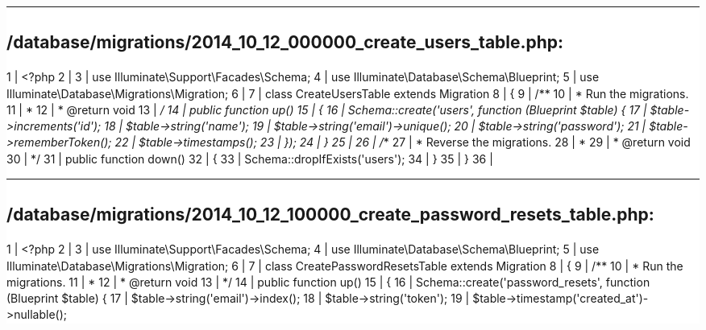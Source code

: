 
--------------------------------------------------------------------------------
/database/migrations/2014_10_12_000000_create_users_table.php:
--------------------------------------------------------------------------------
 1 | <?php
 2 | 
 3 | use Illuminate\Support\Facades\Schema;
 4 | use Illuminate\Database\Schema\Blueprint;
 5 | use Illuminate\Database\Migrations\Migration;
 6 | 
 7 | class CreateUsersTable extends Migration
 8 | {
 9 |     /**
10 |      * Run the migrations.
11 |      *
12 |      * @return void
13 |      */
14 |     public function up()
15 |     {
16 |         Schema::create('users', function (Blueprint $table) {
17 |             $table->increments('id');
18 |             $table->string('name');
19 |             $table->string('email')->unique();
20 |             $table->string('password');
21 |             $table->rememberToken();
22 |             $table->timestamps();
23 |         });
24 |     }
25 | 
26 |     /**
27 |      * Reverse the migrations.
28 |      *
29 |      * @return void
30 |      */
31 |     public function down()
32 |     {
33 |         Schema::dropIfExists('users');
34 |     }
35 | }
36 | 


--------------------------------------------------------------------------------
/database/migrations/2014_10_12_100000_create_password_resets_table.php:
--------------------------------------------------------------------------------
 1 | <?php
 2 | 
 3 | use Illuminate\Support\Facades\Schema;
 4 | use Illuminate\Database\Schema\Blueprint;
 5 | use Illuminate\Database\Migrations\Migration;
 6 | 
 7 | class CreatePasswordResetsTable extends Migration
 8 | {
 9 |     /**
10 |      * Run the migrations.
11 |      *
12 |      * @return void
13 |      */
14 |     public function up()
15 |     {
16 |         Schema::create('password_resets', function (Blueprint $table) {
17 |             $table->string('email')->index();
18 |             $table->string('token');
19 |             $table->timestamp('created_at')->nullable();